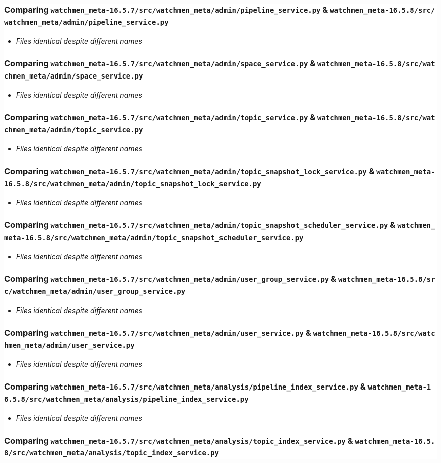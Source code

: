 ### Comparing `watchmen_meta-16.5.7/src/watchmen_meta/admin/pipeline_service.py` & `watchmen_meta-16.5.8/src/watchmen_meta/admin/pipeline_service.py`

 * *Files identical despite different names*

### Comparing `watchmen_meta-16.5.7/src/watchmen_meta/admin/space_service.py` & `watchmen_meta-16.5.8/src/watchmen_meta/admin/space_service.py`

 * *Files identical despite different names*

### Comparing `watchmen_meta-16.5.7/src/watchmen_meta/admin/topic_service.py` & `watchmen_meta-16.5.8/src/watchmen_meta/admin/topic_service.py`

 * *Files identical despite different names*

### Comparing `watchmen_meta-16.5.7/src/watchmen_meta/admin/topic_snapshot_lock_service.py` & `watchmen_meta-16.5.8/src/watchmen_meta/admin/topic_snapshot_lock_service.py`

 * *Files identical despite different names*

### Comparing `watchmen_meta-16.5.7/src/watchmen_meta/admin/topic_snapshot_scheduler_service.py` & `watchmen_meta-16.5.8/src/watchmen_meta/admin/topic_snapshot_scheduler_service.py`

 * *Files identical despite different names*

### Comparing `watchmen_meta-16.5.7/src/watchmen_meta/admin/user_group_service.py` & `watchmen_meta-16.5.8/src/watchmen_meta/admin/user_group_service.py`

 * *Files identical despite different names*

### Comparing `watchmen_meta-16.5.7/src/watchmen_meta/admin/user_service.py` & `watchmen_meta-16.5.8/src/watchmen_meta/admin/user_service.py`

 * *Files identical despite different names*

### Comparing `watchmen_meta-16.5.7/src/watchmen_meta/analysis/pipeline_index_service.py` & `watchmen_meta-16.5.8/src/watchmen_meta/analysis/pipeline_index_service.py`

 * *Files identical despite different names*

### Comparing `watchmen_meta-16.5.7/src/watchmen_meta/analysis/topic_index_service.py` & `watchmen_meta-16.5.8/src/watchmen_meta/analysis/topic_index_service.py`
